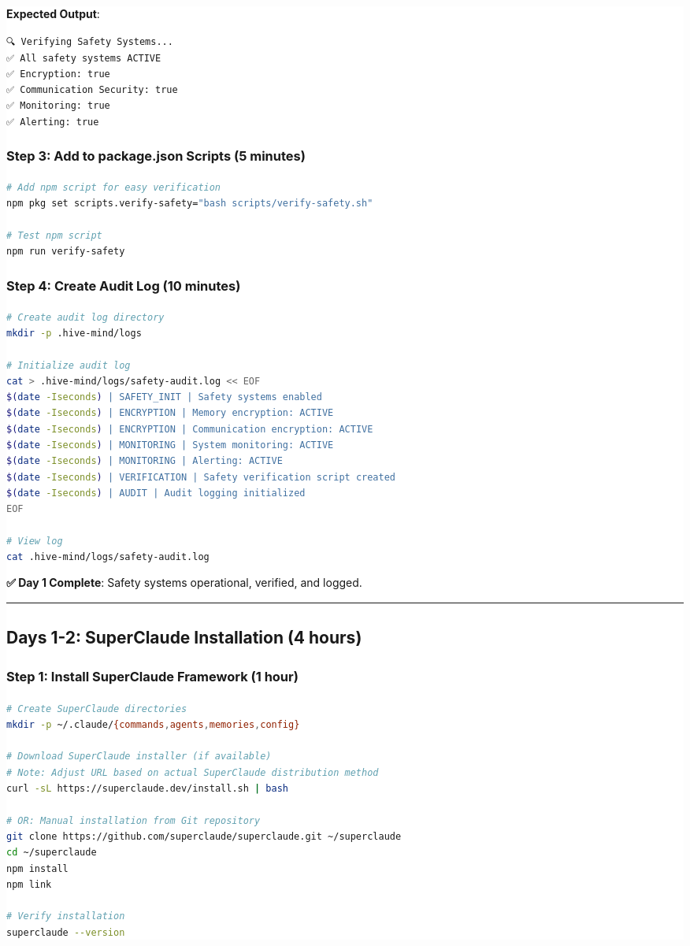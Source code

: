 **Expected Output**:
```
🔍 Verifying Safety Systems...
✅ All safety systems ACTIVE
✅ Encryption: true
✅ Communication Security: true
✅ Monitoring: true
✅ Alerting: true
```

### Step 3: Add to package.json Scripts (5 minutes)

```bash
# Add npm script for easy verification
npm pkg set scripts.verify-safety="bash scripts/verify-safety.sh"

# Test npm script
npm run verify-safety
```

### Step 4: Create Audit Log (10 minutes)

```bash
# Create audit log directory
mkdir -p .hive-mind/logs

# Initialize audit log
cat > .hive-mind/logs/safety-audit.log << EOF
$(date -Iseconds) | SAFETY_INIT | Safety systems enabled
$(date -Iseconds) | ENCRYPTION | Memory encryption: ACTIVE
$(date -Iseconds) | ENCRYPTION | Communication encryption: ACTIVE
$(date -Iseconds) | MONITORING | System monitoring: ACTIVE
$(date -Iseconds) | MONITORING | Alerting: ACTIVE
$(date -Iseconds) | VERIFICATION | Safety verification script created
$(date -Iseconds) | AUDIT | Audit logging initialized
EOF

# View log
cat .hive-mind/logs/safety-audit.log
```

**✅ Day 1 Complete**: Safety systems operational, verified, and logged.

---

## Days 1-2: SuperClaude Installation (4 hours)

### Step 1: Install SuperClaude Framework (1 hour)

```bash
# Create SuperClaude directories
mkdir -p ~/.claude/{commands,agents,memories,config}

# Download SuperClaude installer (if available)
# Note: Adjust URL based on actual SuperClaude distribution method
curl -sL https://superclaude.dev/install.sh | bash

# OR: Manual installation from Git repository
git clone https://github.com/superclaude/superclaude.git ~/superclaude
cd ~/superclaude
npm install
npm link

# Verify installation
superclaude --version
```